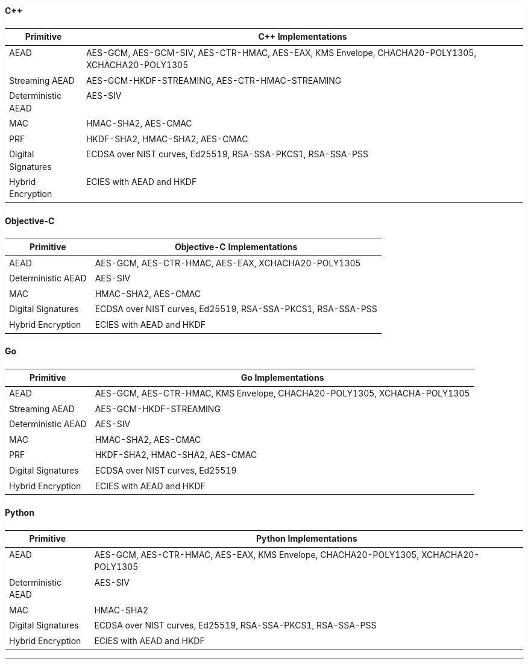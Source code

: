 #### C++

| Primitive          | C++ Implementations                                                                              |
| ------------------ | ------------------------------------------------------------------------------------------------ |
| AEAD               | AES-GCM, AES-GCM-SIV, AES-CTR-HMAC, AES-EAX, KMS Envelope, CHACHA20-POLY1305, XCHACHA20-POLY1305 |
| Streaming AEAD     | AES-GCM-HKDF-STREAMING, AES-CTR-HMAC-STREAMING                                                   |
| Deterministic AEAD | AES-SIV                                                                                          |
| MAC                | HMAC-SHA2, AES-CMAC                                                                              |
| PRF                | HKDF-SHA2, HMAC-SHA2, AES-CMAC                                                                   |
| Digital Signatures | ECDSA over NIST curves, Ed25519, RSA-SSA-PKCS1, RSA-SSA-PSS                                      |
| Hybrid Encryption  | ECIES with AEAD and HKDF                                                                         |

#### Objective-C

Primitive          | Objective-C Implementations
------------------ | ---------------------------------------------------------------
AEAD               | AES-GCM, AES-CTR-HMAC, AES-EAX, XCHACHA20-POLY1305
Deterministic AEAD | AES-SIV
MAC                | HMAC-SHA2, AES-CMAC
Digital Signatures | ECDSA over NIST curves, Ed25519, RSA-SSA-PKCS1, RSA-SSA-PSS
Hybrid Encryption  | ECIES with AEAD and HKDF

#### Go

| Primitive          | Go Implementations                                                       |
| ------------------ | ------------------------------------------------------------------------ |
| AEAD               | AES-GCM, AES-CTR-HMAC, KMS Envelope, CHACHA20-POLY1305, XCHACHA-POLY1305 |
| Streaming AEAD     | AES-GCM-HKDF-STREAMING                                                   |
| Deterministic AEAD | AES-SIV                                                                  |
| MAC                | HMAC-SHA2, AES-CMAC                                                      |
| PRF                | HKDF-SHA2, HMAC-SHA2, AES-CMAC                                           |
| Digital Signatures | ECDSA over NIST curves, Ed25519                                          |
| Hybrid Encryption  | ECIES with AEAD and HKDF                                                 |

#### Python

Primitive          | Python Implementations
------------------ | -----------------------------------------------------------------------------
AEAD               | AES-GCM, AES-CTR-HMAC, AES-EAX, KMS Envelope, CHACHA20-POLY1305, XCHACHA20-POLY1305
Deterministic AEAD | AES-SIV
MAC                | HMAC-SHA2
Digital Signatures | ECDSA over NIST curves, Ed25519, RSA-SSA-PKCS1, RSA-SSA-PSS
Hybrid Encryption  | ECIES with AEAD and HKDF

---